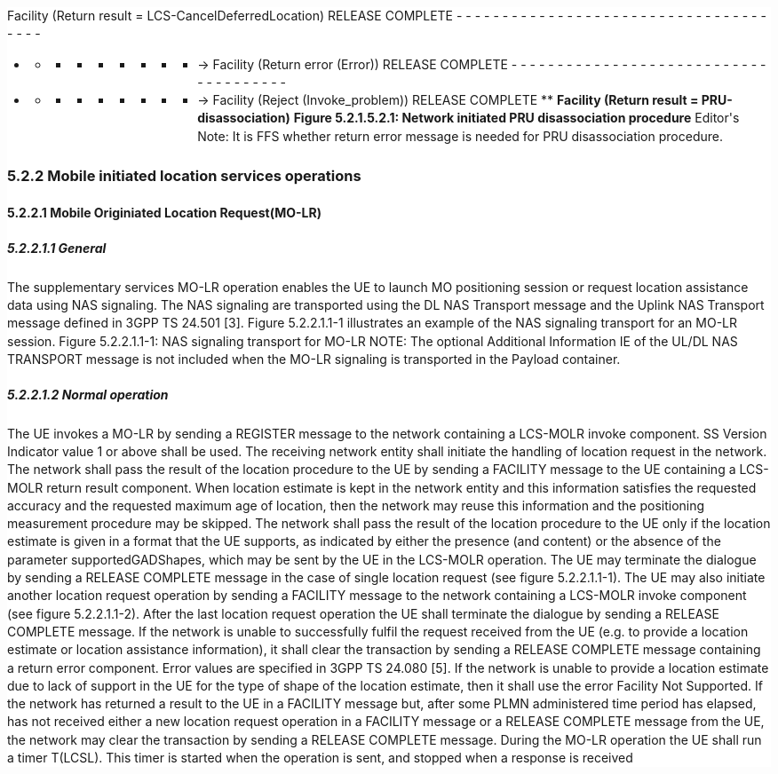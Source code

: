 Facility (Return result = LCS-CancelDeferredLocation)
RELEASE COMPLETE
\- - - - - - - - - - - - - - - - - - - - - - - - - - - - - - - - - - - - \- -
- - - - - - - - - ->
Facility (Return error (Error))
RELEASE COMPLETE
\- - - - - - - - - - - - - - - - - - - - - - - - - - - - - - - - - - - - \- -
- - - - - - - - - ->
Facility (Reject (Invoke_problem))
RELEASE COMPLETE
\**
**Facility (Return result = PRU-disassociation)**
**Figure 5.2.1.5.2.1: Network initiated PRU disassociation procedure**
Editor's Note: It is FFS whether return error message is needed for PRU
disassociation procedure.
### 5.2.2 Mobile initiated location services operations
#### 5.2.2.1 Mobile Originiated Location Request(MO-LR)
##### 5.2.2.1.1 General
The supplementary services MO-LR operation enables the UE to launch MO
positioning session or request location assistance data using NAS signaling.
The NAS signaling are transported using the DL NAS Transport message and the
Uplink NAS Transport message defined in 3GPP TS 24.501 [3]. Figure 5.2.2.1.1-1
illustrates an example of the NAS signaling transport for an MO-LR session.
Figure 5.2.2.1.1-1: NAS signaling transport for MO-LR
NOTE: The optional Additional Information IE of the UL/DL NAS TRANSPORT
message is not included when the MO-LR signaling is transported in the Payload
container.
##### 5.2.2.1.2 Normal operation
The UE invokes a MO-LR by sending a REGISTER message to the network containing
a LCS-MOLR invoke component. SS Version Indicator value 1 or above shall be
used.
The receiving network entity shall initiate the handling of location request
in the network. The network shall pass the result of the location procedure to
the UE by sending a FACILITY message to the UE containing a LCS-MOLR return
result component. When location estimate is kept in the network entity and
this information satisfies the requested accuracy and the requested maximum
age of location, then the network may reuse this information and the
positioning measurement procedure may be skipped.
The network shall pass the result of the location procedure to the UE only if
the location estimate is given in a format that the UE supports, as indicated
by either the presence (and content) or the absence of the parameter
supportedGADShapes, which may be sent by the UE in the LCS-MOLR operation.
The UE may terminate the dialogue by sending a RELEASE COMPLETE message in the
case of single location request (see figure 5.2.2.1.1-1). The UE may also
initiate another location request operation by sending a FACILITY message to
the network containing a LCS-MOLR invoke component (see figure 5.2.2.1.1-2).
After the last location request operation the UE shall terminate the dialogue
by sending a RELEASE COMPLETE message.
If the network is unable to successfully fulfil the request received from the
UE (e.g. to provide a location estimate or location assistance information),
it shall clear the transaction by sending a RELEASE COMPLETE message
containing a return error component. Error values are specified in 3GPP TS
24.080 [5]. If the network is unable to provide a location estimate due to
lack of support in the UE for the type of shape of the location estimate, then
it shall use the error Facility Not Supported.
If the network has returned a result to the UE in a FACILITY message but,
after some PLMN administered time period has elapsed, has not received either
a new location request operation in a FACILITY message or a RELEASE COMPLETE
message from the UE, the network may clear the transaction by sending a
RELEASE COMPLETE message.
During the MO-LR operation the UE shall run a timer T(LCSL). This timer is
started when the operation is sent, and stopped when a response is received
